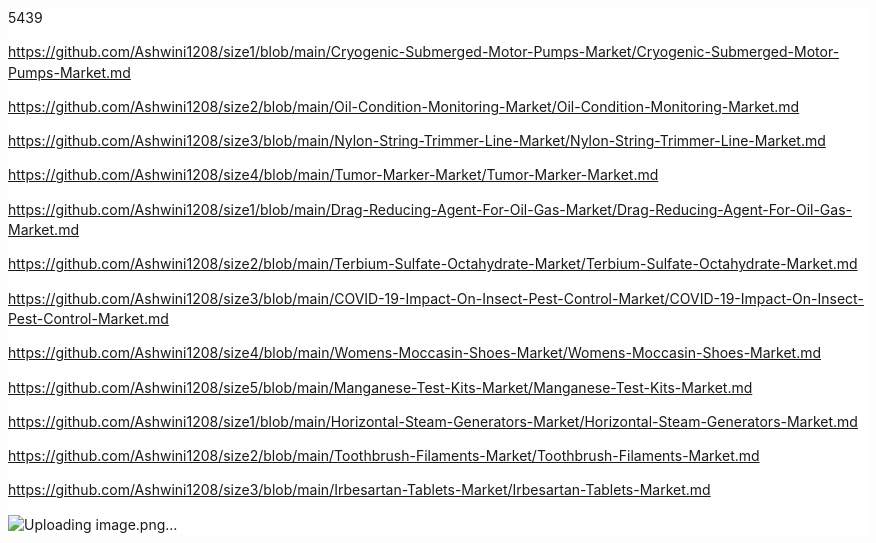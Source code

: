 5439</p><p><a href="https://github.com/Ashwini1208/size1/blob/main/Cryogenic-Submerged-Motor-Pumps-Market/Cryogenic-Submerged-Motor-Pumps-Market.md">https://github.com/Ashwini1208/size1/blob/main/Cryogenic-Submerged-Motor-Pumps-Market/Cryogenic-Submerged-Motor-Pumps-Market.md</a></p><p><a href="https://github.com/Ashwini1208/size2/blob/main/Oil-Condition-Monitoring-Market/Oil-Condition-Monitoring-Market.md">https://github.com/Ashwini1208/size2/blob/main/Oil-Condition-Monitoring-Market/Oil-Condition-Monitoring-Market.md</a></p><p><a href="https://github.com/Ashwini1208/size3/blob/main/Nylon-String-Trimmer-Line-Market/Nylon-String-Trimmer-Line-Market.md">https://github.com/Ashwini1208/size3/blob/main/Nylon-String-Trimmer-Line-Market/Nylon-String-Trimmer-Line-Market.md</a></p><p><a href="https://github.com/Ashwini1208/size4/blob/main/Tumor-Marker-Market/Tumor-Marker-Market.md">https://github.com/Ashwini1208/size4/blob/main/Tumor-Marker-Market/Tumor-Marker-Market.md</a></p><p><a href="https://github.com/Ashwini1208/size1/blob/main/Drag-Reducing-Agent-For-Oil-Gas-Market/Drag-Reducing-Agent-For-Oil-Gas-Market.md">https://github.com/Ashwini1208/size1/blob/main/Drag-Reducing-Agent-For-Oil-Gas-Market/Drag-Reducing-Agent-For-Oil-Gas-Market.md</a></p><p><a href="https://github.com/Ashwini1208/size2/blob/main/Terbium-Sulfate-Octahydrate-Market/Terbium-Sulfate-Octahydrate-Market.md">https://github.com/Ashwini1208/size2/blob/main/Terbium-Sulfate-Octahydrate-Market/Terbium-Sulfate-Octahydrate-Market.md</a></p><p><a href="https://github.com/Ashwini1208/size3/blob/main/COVID-19-Impact-On-Insect-Pest-Control-Market/COVID-19-Impact-On-Insect-Pest-Control-Market.md">https://github.com/Ashwini1208/size3/blob/main/COVID-19-Impact-On-Insect-Pest-Control-Market/COVID-19-Impact-On-Insect-Pest-Control-Market.md</a></p><p><a href="https://github.com/Ashwini1208/size4/blob/main/Womens-Moccasin-Shoes-Market/Womens-Moccasin-Shoes-Market.md">https://github.com/Ashwini1208/size4/blob/main/Womens-Moccasin-Shoes-Market/Womens-Moccasin-Shoes-Market.md</a></p><p><a href="https://github.com/Ashwini1208/size5/blob/main/Manganese-Test-Kits-Market/Manganese-Test-Kits-Market.md">https://github.com/Ashwini1208/size5/blob/main/Manganese-Test-Kits-Market/Manganese-Test-Kits-Market.md</a></p><p><a href="https://github.com/Ashwini1208/size1/blob/main/Horizontal-Steam-Generators-Market/Horizontal-Steam-Generators-Market.md">https://github.com/Ashwini1208/size1/blob/main/Horizontal-Steam-Generators-Market/Horizontal-Steam-Generators-Market.md</a></p><p><a href="https://github.com/Ashwini1208/size2/blob/main/Toothbrush-Filaments-Market/Toothbrush-Filaments-Market.md">https://github.com/Ashwini1208/size2/blob/main/Toothbrush-Filaments-Market/Toothbrush-Filaments-Market.md</a></p><p><a href="https://github.com/Ashwini1208/size3/blob/main/Irbesartan-Tablets-Market/Irbesartan-Tablets-Market.md">https://github.com/Ashwini1208/size3/blob/main/Irbesartan-Tablets-Market/Irbesartan-Tablets-Market.md</a></p>
![Uploading image.png…]()

